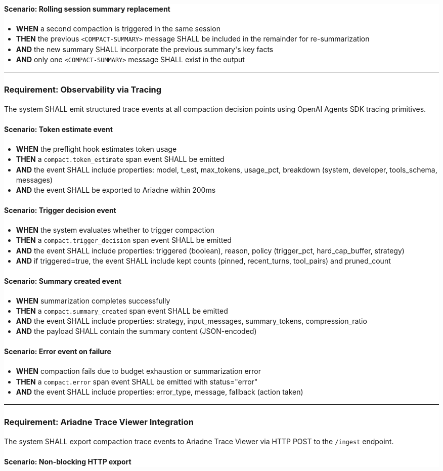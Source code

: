 #### Scenario: Rolling session summary replacement

- **WHEN** a second compaction is triggered in the same session
- **THEN** the previous `<COMPACT-SUMMARY>` message SHALL be included in the remainder for re-summarization
- **AND** the new summary SHALL incorporate the previous summary's key facts
- **AND** only one `<COMPACT-SUMMARY>` message SHALL exist in the output

---

### Requirement: Observability via Tracing

The system SHALL emit structured trace events at all compaction decision points using OpenAI Agents SDK tracing primitives.

#### Scenario: Token estimate event

- **WHEN** the preflight hook estimates token usage
- **THEN** a `compact.token_estimate` span event SHALL be emitted
- **AND** the event SHALL include properties: model, t_est, max_tokens, usage_pct, breakdown (system, developer, tools_schema, messages)
- **AND** the event SHALL be exported to Ariadne within 200ms

#### Scenario: Trigger decision event

- **WHEN** the system evaluates whether to trigger compaction
- **THEN** a `compact.trigger_decision` span event SHALL be emitted
- **AND** the event SHALL include properties: triggered (boolean), reason, policy (trigger_pct, hard_cap_buffer, strategy)
- **AND** if triggered=true, the event SHALL include kept counts (pinned, recent_turns, tool_pairs) and pruned_count

#### Scenario: Summary created event

- **WHEN** summarization completes successfully
- **THEN** a `compact.summary_created` span event SHALL be emitted
- **AND** the event SHALL include properties: strategy, input_messages, summary_tokens, compression_ratio
- **AND** the payload SHALL contain the summary content (JSON-encoded)

#### Scenario: Error event on failure

- **WHEN** compaction fails due to budget exhaustion or summarization error
- **THEN** a `compact.error` span event SHALL be emitted with status="error"
- **AND** the event SHALL include properties: error_type, message, fallback (action taken)

---

### Requirement: Ariadne Trace Viewer Integration

The system SHALL export compaction trace events to Ariadne Trace Viewer via HTTP POST to the `/ingest` endpoint.

#### Scenario: Non-blocking HTTP export
